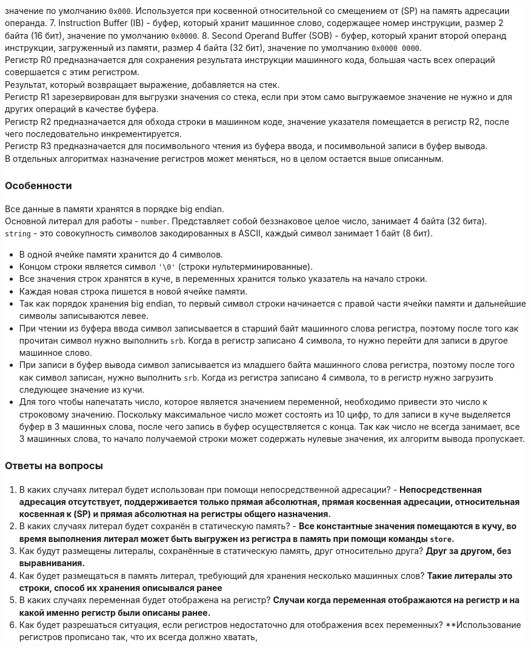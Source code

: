 значение по умолчанию `0x000`. Используется при косвенной относительной со смещением от (SP) на память адресации операнда.
7. Instruction Buffer (IB) - буфер, который хранит машинное слово, содержащее номер инструкции, размер 2 байта (16 бит),
значение по умолчанию `0x0000`.
8. Second Operand Buffer (SOB) - буфер, который хранит второй операнд инструкции, загруженный из памяти, 
размер 4 байта (32 бит), значение по умолчанию `0x0000 0000`. <br>
Регистр R0 предназначается для сохранения результата инструкции машинного кода, 
большая часть всех операций совершается с этим регистром.<br>
Результат, который возвращает выражение, добавляется на стек. <br>
Регистр R1 зарезервирован для выгрузки значения со стека, если при этом само выгружаемое значение не нужно 
и для других операций в качестве буфера.<br>
Регистр R2 предназначается для обхода строки в машинном коде, значение указателя помещается в регистр R2,
после чего последовательно инкрементируется.<br>
Регистр R3 предназначается для посимвольного чтения из буфера ввода, и посимвольной записи в буфер вывода.<br>
В отдельных алгоритмах назначение регистров может меняться, но в целом остается выше описанным.
### Особенности
Все данные в памяти хранятся в порядке big endian.<br>
Основной литерал для работы - `number`. Представляет собой беззнаковое целое число, занимает 4 байта (32 бита).<br>
`string` - это совокупность символов закодированных в ASCII, каждый символ занимает 1 байт (8 бит). 
- В одной ячейке памяти хранится до 4 символов. 
- Концом строки является символ `'\0'` (строки нультерминированные).
- Все значения строк хранятся в куче, в переменных хранится только указатель на начало строки. 
- Каждая новая строка пишется в новой ячейке памяти. 
- Так как порядок хранения big endian, то первый символ строки начинается с правой части ячейки памяти 
и дальнейшие символы записываются левее.
- При чтении из буфера ввода символ записывается в старший байт машинного слова регистра, 
поэтому после того как прочитан символ нужно выполнить `srb`. 
Когда в регистр записано 4 символа, то нужно перейти для записи в другое машинное слово.
- При записи в буфер вывода символ записывается из младшего байта машинного слова регистра, 
поэтому после того как символ записан, нужно выполнить `srb`. 
Когда из регистра записано 4 символа, то в регистр нужно загрузить следующее значение из кучи.
- Для того чтобы напечатать число, которое является значением переменной, 
необходимо привести это число к строковому значению. 
Поскольку максимальное число может состоять из 10 цифр, то для записи в куче выделяется буфер в 3 машинных слова, 
после чего запись в буфер осуществляется с конца. Так как число не всегда занимает, все 3 машинных слова, то начало 
получаемой строки может содержать нулевые значения, их алгоритм вывода пропускает.
### Ответы на вопросы
1. В каких случаях литерал будет использован при помощи непосредственной адресации? - 
**Непосредственная адресация отсутствует, поддерживается только прямая абсолютная, прямая косвенная адресации, 
относительная косвенная к (SP) и прямая абсолютная на регистры общего назначения.**
2. В каких случаях литерал будет сохранён в статическую память? -
**Все константные значения помещаются в кучу, во время выполнения литерал может быть выгружен из регистра 
в память при помощи команды `store`.**
3. Как будут размещены литералы, сохранённые в статическую память, друг относительно друга?
**Друг за другом, без выравнивания.**
4. Как будет размещаться в память литерал, требующий для хранения несколько машинных слов?
**Такие литералы это строки, способ их хранения описывался ранее**
5. В каких случаях переменная будет отображена на регистр?
**Случаи когда переменная отображаются на регистр и на какой именно регистр были описаны ранее.**
6. Как будет разрешаться ситуация, если регистров недостаточно для отображения всех переменных?
**Использование регистров прописано так, что их всегда должно хватать,